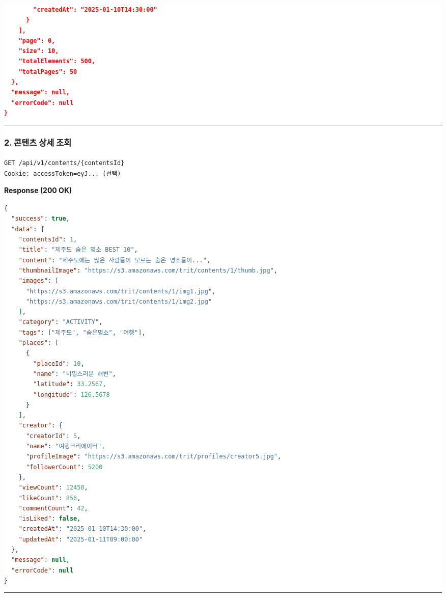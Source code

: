 ```json
        "createdAt": "2025-01-10T14:30:00"
      }
    ],
    "page": 0,
    "size": 10,
    "totalElements": 500,
    "totalPages": 50
  },
  "message": null,
  "errorCode": null
}
```

---

### 2. 콘텐츠 상세 조회

```http
GET /api/v1/contents/{contentsId}
Cookie: accessToken=eyJ... (선택)
```

**Response (200 OK)**

```json
{
  "success": true,
  "data": {
    "contentsId": 1,
    "title": "제주도 숨은 명소 BEST 10",
    "content": "제주도에는 많은 사람들이 모르는 숨은 명소들이...",
    "thumbnailImage": "https://s3.amazonaws.com/trit/contents/1/thumb.jpg",
    "images": [
      "https://s3.amazonaws.com/trit/contents/1/img1.jpg",
      "https://s3.amazonaws.com/trit/contents/1/img2.jpg"
    ],
    "category": "ACTIVITY",
    "tags": ["제주도", "숨은명소", "여행"],
    "places": [
      {
        "placeId": 10,
        "name": "비밀스러운 해변",
        "latitude": 33.2567,
        "longitude": 126.5678
      }
    ],
    "creator": {
      "creatorId": 5,
      "name": "여행크리에이터",
      "profileImage": "https://s3.amazonaws.com/trit/profiles/creator5.jpg",
      "followerCount": 5200
    },
    "viewCount": 12450,
    "likeCount": 856,
    "commentCount": 42,
    "isLiked": false,
    "createdAt": "2025-01-10T14:30:00",
    "updatedAt": "2025-01-11T09:00:00"
  },
  "message": null,
  "errorCode": null
}
```

---